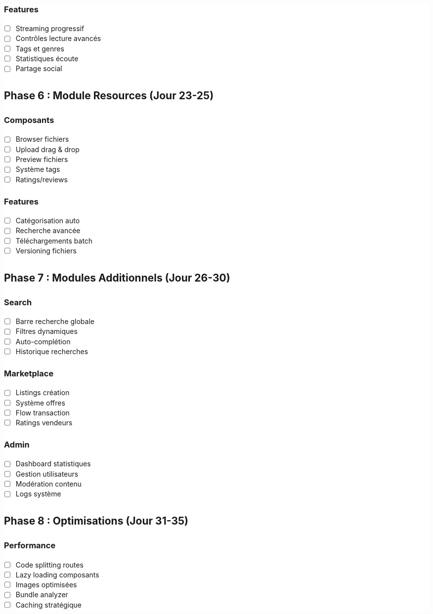 ### Features
- [ ] Streaming progressif
- [ ] Contrôles lecture avancés
- [ ] Tags et genres
- [ ] Statistiques écoute
- [ ] Partage social

## Phase 6 : Module Resources (Jour 23-25)

### Composants
- [ ] Browser fichiers
- [ ] Upload drag & drop
- [ ] Preview fichiers
- [ ] Système tags
- [ ] Ratings/reviews

### Features
- [ ] Catégorisation auto
- [ ] Recherche avancée
- [ ] Téléchargements batch
- [ ] Versioning fichiers

## Phase 7 : Modules Additionnels (Jour 26-30)

### Search
- [ ] Barre recherche globale
- [ ] Filtres dynamiques
- [ ] Auto-complétion
- [ ] Historique recherches

### Marketplace
- [ ] Listings création
- [ ] Système offres
- [ ] Flow transaction
- [ ] Ratings vendeurs

### Admin
- [ ] Dashboard statistiques
- [ ] Gestion utilisateurs
- [ ] Modération contenu
- [ ] Logs système

## Phase 8 : Optimisations (Jour 31-35)

### Performance
- [ ] Code splitting routes
- [ ] Lazy loading composants
- [ ] Images optimisées
- [ ] Bundle analyzer
- [ ] Caching stratégique
